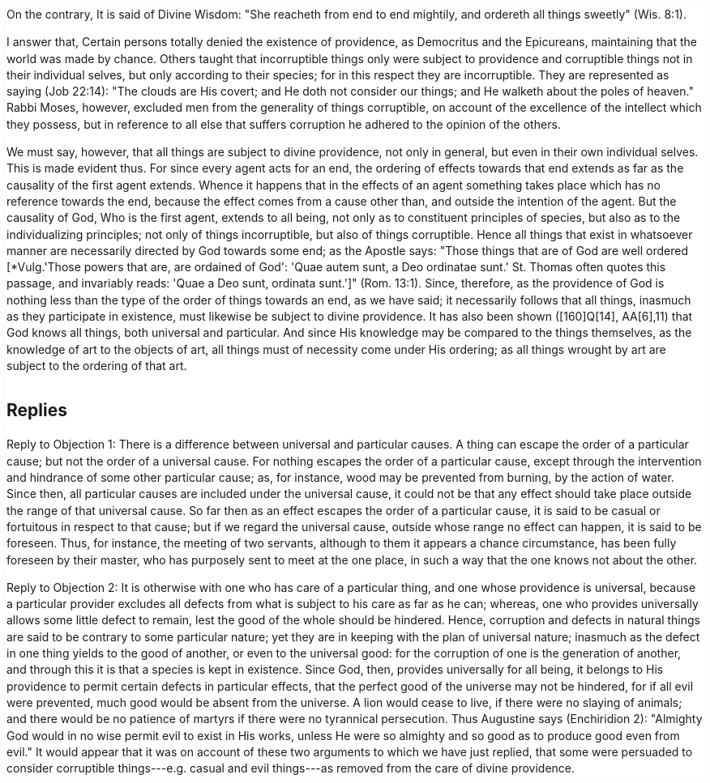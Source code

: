 On the contrary, It is said of Divine Wisdom: "She reacheth from end to end mightily, and ordereth all things sweetly" (Wis. 8:1).

I answer that, Certain persons totally denied the existence of providence, as Democritus and the Epicureans, maintaining that the world was made by chance. Others taught that incorruptible things only were subject to providence and corruptible things not in their individual selves, but only according to their species; for in this respect they are incorruptible. They are represented as saying (Job 22:14): "The clouds are His covert; and He doth not consider our things; and He walketh about the poles of heaven." Rabbi Moses, however, excluded men from the generality of things corruptible, on account of the excellence of the intellect which they possess, but in reference to all else that suffers corruption he adhered to the opinion of the others.

We must say, however, that all things are subject to divine providence, not only in general, but even in their own individual selves. This is made evident thus. For since every agent acts for an end, the ordering of effects towards that end extends as far as the causality of the first agent extends. Whence it happens that in the effects of an agent something takes place which has no reference towards the end, because the effect comes from a cause other than, and outside the intention of the agent. But the causality of God, Who is the first agent, extends to all being, not only as to constituent principles of species, but also as to the individualizing principles; not only of things incorruptible, but also of things corruptible. Hence all things that exist in whatsoever manner are necessarily directed by God towards some end; as the Apostle says: "Those things that are of God are well ordered [*Vulg.'Those powers that are, are ordained of God': 'Quae autem sunt, a Deo ordinatae sunt.' St. Thomas often quotes this passage, and invariably reads: 'Quae a Deo sunt, ordinata sunt.']" (Rom. 13:1). Since, therefore, as the providence of God is nothing less than the type of the order of things towards an end, as we have said; it necessarily follows that all things, inasmuch as they participate in existence, must likewise be subject to divine providence. It has also been shown ([160]Q[14], AA[6],11) that God knows all things, both universal and particular. And since His knowledge may be compared to the things themselves, as the knowledge of art to the objects of art, all things must of necessity come under His ordering; as all things wrought by art are subject to the ordering of that art.

## Replies

Reply to Objection 1: There is a difference between universal and particular causes. A thing can escape the order of a particular cause; but not the order of a universal cause. For nothing escapes the order of a particular cause, except through the intervention and hindrance of some other particular cause; as, for instance, wood may be prevented from burning, by the action of water. Since then, all particular causes are included under the universal cause, it could not be that any effect should take place outside the range of that universal cause. So far then as an effect escapes the order of a particular cause, it is said to be casual or fortuitous in respect to that cause; but if we regard the universal cause, outside whose range no effect can happen, it is said to be foreseen. Thus, for instance, the meeting of two servants, although to them it appears a chance circumstance, has been fully foreseen by their master, who has purposely sent to meet at the one place, in such a way that the one knows not about the other.

Reply to Objection 2: It is otherwise with one who has care of a particular thing, and one whose providence is universal, because a particular provider excludes all defects from what is subject to his care as far as he can; whereas, one who provides universally allows some little defect to remain, lest the good of the whole should be hindered. Hence, corruption and defects in natural things are said to be contrary to some particular nature; yet they are in keeping with the plan of universal nature; inasmuch as the defect in one thing yields to the good of another, or even to the universal good: for the corruption of one is the generation of another, and through this it is that a species is kept in existence. Since God, then, provides universally for all being, it belongs to His providence to permit certain defects in particular effects, that the perfect good of the universe may not be hindered, for if all evil were prevented, much good would be absent from the universe. A lion would cease to live, if there were no slaying of animals; and there would be no patience of martyrs if there were no tyrannical persecution. Thus Augustine says (Enchiridion 2): "Almighty God would in no wise permit evil to exist in His works, unless He were so almighty and so good as to produce good even from evil." It would appear that it was on account of these two arguments to which we have just replied, that some were persuaded to consider corruptible things---e.g. casual and evil things---as removed from the care of divine providence.
